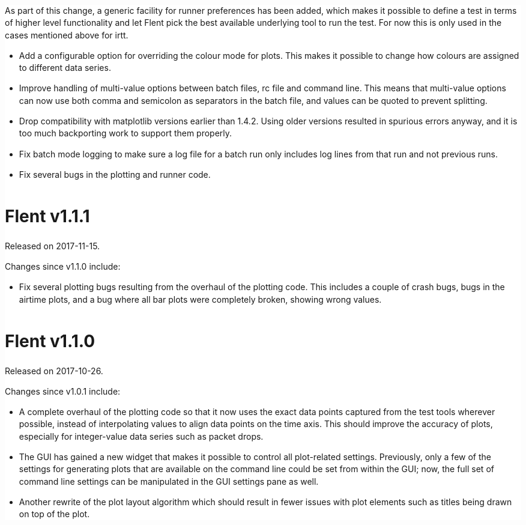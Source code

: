   As part of this change, a generic facility for runner preferences has
  been added, which makes it possible to define a test in terms of
  higher level functionality and let Flent pick the best available
  underlying tool to run the test. For now this is only used in the
  cases mentioned above for irtt.

- Add a configurable option for overriding the colour mode for plots.
  This makes it possible to change how colours are assigned to different
  data series.

- Improve handling of multi-value options between batch files, rc file
  and command line. This means that multi-value options can now use both
  comma and semicolon as separators in the batch file, and values can be
  quoted to prevent splitting.

- Drop compatibility with matplotlib versions earlier than 1.4.2. Using
  older versions resulted in spurious errors anyway, and it is too much
  backporting work to support them properly.

- Fix batch mode logging to make sure a log file for a batch run only
  includes log lines from that run and not previous runs.

- Fix several bugs in the plotting and runner code.

# Flent v1.1.1 #
Released on 2017-11-15.

Changes since v1.1.0 include:

- Fix several plotting bugs resulting from the overhaul of the plotting
  code. This includes a couple of crash bugs, bugs in the airtime plots,
  and a bug where all bar plots were completely broken, showing wrong
  values.

# Flent v1.1.0 #
Released on 2017-10-26.

Changes since v1.0.1 include:

- A complete overhaul of the plotting code so that it now uses the exact
  data points captured from the test tools wherever possible, instead of
  interpolating values to align data points on the time axis. This
  should improve the accuracy of plots, especially for integer-value
  data series such as packet drops.

- The GUI has gained a new widget that makes it possible to control all
  plot-related settings. Previously, only a few of the settings for
  generating plots that are available on the command line could be set
  from within the GUI; now, the full set of command line settings can be
  manipulated in the GUI settings pane as well.

- Another rewrite of the plot layout algorithm which should result in
  fewer issues with plot elements such as titles being drawn on top of
  the plot.
